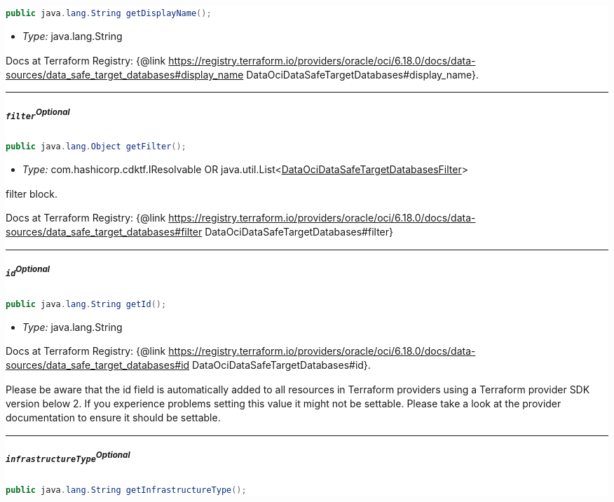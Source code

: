 ```java
public java.lang.String getDisplayName();
```

- *Type:* java.lang.String

Docs at Terraform Registry: {@link https://registry.terraform.io/providers/oracle/oci/6.18.0/docs/data-sources/data_safe_target_databases#display_name DataOciDataSafeTargetDatabases#display_name}.

---

##### `filter`<sup>Optional</sup> <a name="filter" id="rhizo-co-terraform-provider-oci.dataOciDataSafeTargetDatabases.DataOciDataSafeTargetDatabasesConfig.property.filter"></a>

```java
public java.lang.Object getFilter();
```

- *Type:* com.hashicorp.cdktf.IResolvable OR java.util.List<<a href="#rhizo-co-terraform-provider-oci.dataOciDataSafeTargetDatabases.DataOciDataSafeTargetDatabasesFilter">DataOciDataSafeTargetDatabasesFilter</a>>

filter block.

Docs at Terraform Registry: {@link https://registry.terraform.io/providers/oracle/oci/6.18.0/docs/data-sources/data_safe_target_databases#filter DataOciDataSafeTargetDatabases#filter}

---

##### `id`<sup>Optional</sup> <a name="id" id="rhizo-co-terraform-provider-oci.dataOciDataSafeTargetDatabases.DataOciDataSafeTargetDatabasesConfig.property.id"></a>

```java
public java.lang.String getId();
```

- *Type:* java.lang.String

Docs at Terraform Registry: {@link https://registry.terraform.io/providers/oracle/oci/6.18.0/docs/data-sources/data_safe_target_databases#id DataOciDataSafeTargetDatabases#id}.

Please be aware that the id field is automatically added to all resources in Terraform providers using a Terraform provider SDK version below 2.
If you experience problems setting this value it might not be settable. Please take a look at the provider documentation to ensure it should be settable.

---

##### `infrastructureType`<sup>Optional</sup> <a name="infrastructureType" id="rhizo-co-terraform-provider-oci.dataOciDataSafeTargetDatabases.DataOciDataSafeTargetDatabasesConfig.property.infrastructureType"></a>

```java
public java.lang.String getInfrastructureType();
```
